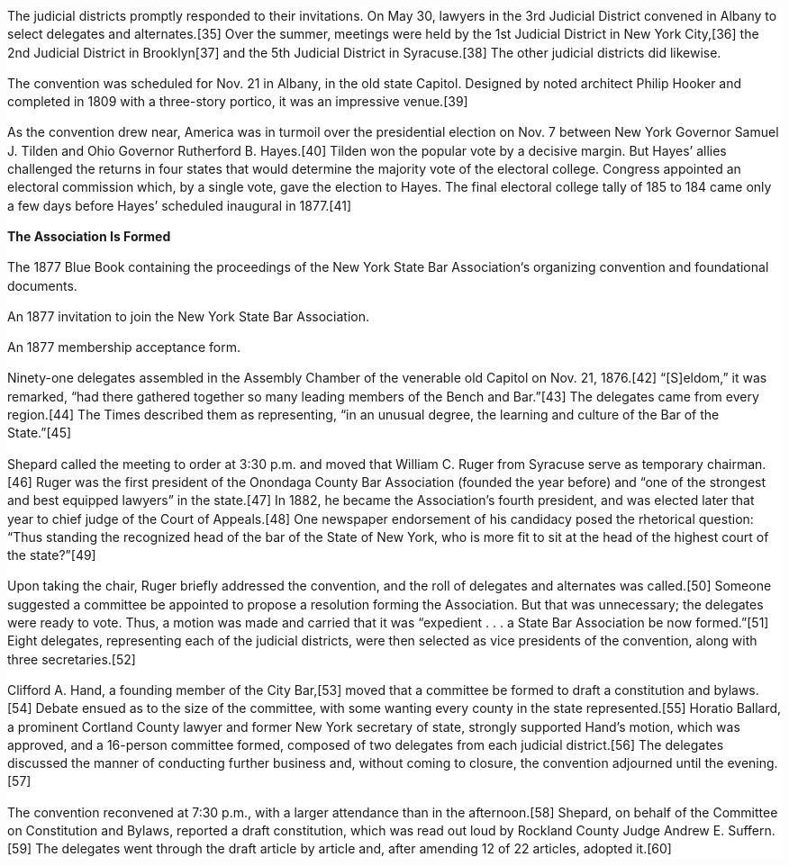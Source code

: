 The judicial districts promptly responded to their invitations. On May 30, lawyers in the 3rd Judicial District convened in Albany to select delegates and alternates.[35] Over the summer, meetings were held by the 1st Judicial District in New York City,[36] the 2nd Judicial District in Brooklyn[37] and the 5th Judicial District in Syracuse.[38] The other judicial districts did likewise.

The convention was scheduled for Nov. 21 in Albany, in the old state Capitol. Designed by noted architect Philip Hooker and completed in 1809 with a three-story portico, it was an impressive venue.[39]

As the convention drew near, America was in turmoil over the presidential election on Nov. 7 between New York Governor Samuel J. Tilden and Ohio Governor Rutherford B. Hayes.[40] Tilden won the popular vote by a decisive margin. But Hayes’ allies challenged the returns in four states that would determine the majority vote of the electoral college. Congress appointed an electoral commission which, by a single vote, gave the election to Hayes. The final electoral college tally of 185 to 184 came only a few days before Hayes’ scheduled inaugural in 1877.[41]

**The Association Is Formed**

The 1877 Blue Book containing the proceedings of the New York State Bar Association‘s organizing convention and foundational documents. 

An 1877 invitation to join the New York State Bar Association. 

An 1877 membership acceptance form. 

Ninety-one delegates assembled in the Assembly Chamber of the venerable old Capitol on Nov. 21, 1876.[42] “[S]eldom,” it was remarked, “had there gathered together so many leading members of the Bench and Bar.”[43] The delegates came from every region.[44] The Times described them as representing, “in an unusual degree, the learning and culture of the Bar of the State.”[45]

Shepard called the meeting to order at 3:30 p.m. and moved that William C. Ruger from Syracuse serve as temporary chairman.[46] Ruger was the first president of the Onondaga County Bar Association (founded the year before) and “one of the strongest and best equipped lawyers” in the state.[47] In 1882, he became the Association’s fourth president, and was elected later that year to chief judge of the Court of Appeals.[48] One newspaper endorsement of his candidacy posed the rhetorical question: “Thus standing the recognized head of the bar of the State of New York, who is more fit to sit at the head of the highest court of the state?”[49]

Upon taking the chair, Ruger briefly addressed the convention, and the roll of delegates and alternates was called.[50] Someone suggested a committee be appointed to propose a resolution forming the Association. But that was unnecessary; the delegates were ready to vote. Thus, a motion was made and carried that it was “expedient . . . a State Bar Association be now formed.”[51] Eight delegates, representing each of the judicial districts, were then selected as vice presidents of the convention, along with three secretaries.[52]

Clifford A. Hand, a founding member of the City Bar,[53] moved that a committee be formed to draft a constitution and bylaws.[54] Debate ensued as to the size of the committee, with some wanting every county in the state represented.[55] Horatio Ballard, a prominent Cortland County lawyer and former New York secretary of state, strongly supported Hand’s motion, which was approved, and a 16-person committee formed, composed of two delegates from each judicial district.[56] The delegates discussed the manner of conducting further business and, without coming to closure, the convention adjourned until the evening.[57]

The convention reconvened at 7:30 p.m., with a larger attendance than in the afternoon.[58] Shepard, on behalf of the Committee on Constitution and Bylaws, reported a draft constitution, which was read out loud by Rockland County Judge Andrew E. Suffern.[59] The delegates went through the draft article by article and, after amending 12 of 22 articles, adopted it.[60]
